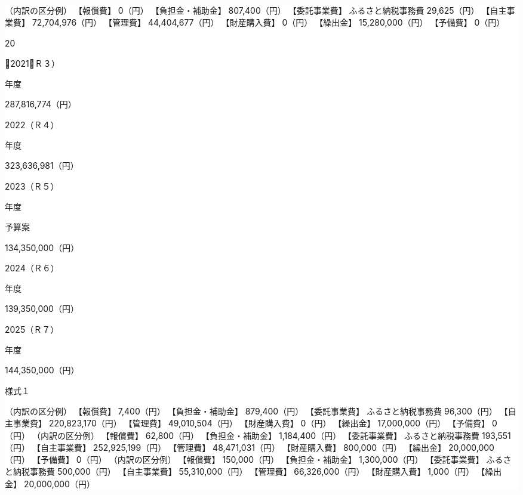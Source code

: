 （内訳の区分例）
【報償費】                                        0（円）
【負担金・補助金】                    807,400（円）
【委託事業費】  ふるさと納税事務費        29,625（円）
【自主事業費】                        72,704,976（円）
【管理費】                            44,404,677（円）
【財産購入費】                                0（円）
【繰出金】                            15,280,000（円）
【予備費】                                              0（円）

20

2021（Ｒ３）

年度

287,816,774（円）

2022（Ｒ４）

年度

323,636,981（円）

2023（Ｒ５）

年度

予算案

134,350,000（円）

2024（Ｒ６）

年度

139,350,000（円）

2025（Ｒ７）

年度

144,350,000（円）

様式１

（内訳の区分例）
【報償費】                              7,400（円）
【負担金・補助金】                    879,400（円）
【委託事業費】  ふるさと納税事務費        96,300（円）
【自主事業費】                        220,823,170（円）
【管理費】                            49,010,504（円）
【財産購入費】                                0（円）
【繰出金】                            17,000,000（円）
【予備費】                                              0（円）
（内訳の区分例）
【報償費】                              62,800（円）
【負担金・補助金】                    1,184,400（円）
【委託事業費】  ふるさと納税事務費        193,551（円）
【自主事業費】                        252,925,199（円）
【管理費】                            48,471,031（円）
【財産購入費】                                                800,000（円）
【繰出金】                            20,000,000（円）
【予備費】                                              0（円）
（内訳の区分例）
【報償費】                              150,000（円）
【負担金・補助金】                    1,300,000（円）
【委託事業費】  ふるさと納税事務費        500,000（円）
【自主事業費】                        55,310,000（円）
【管理費】                            66,326,000（円）
【財産購入費】                                1,000（円）
【繰出金】                            20,000,000（円）